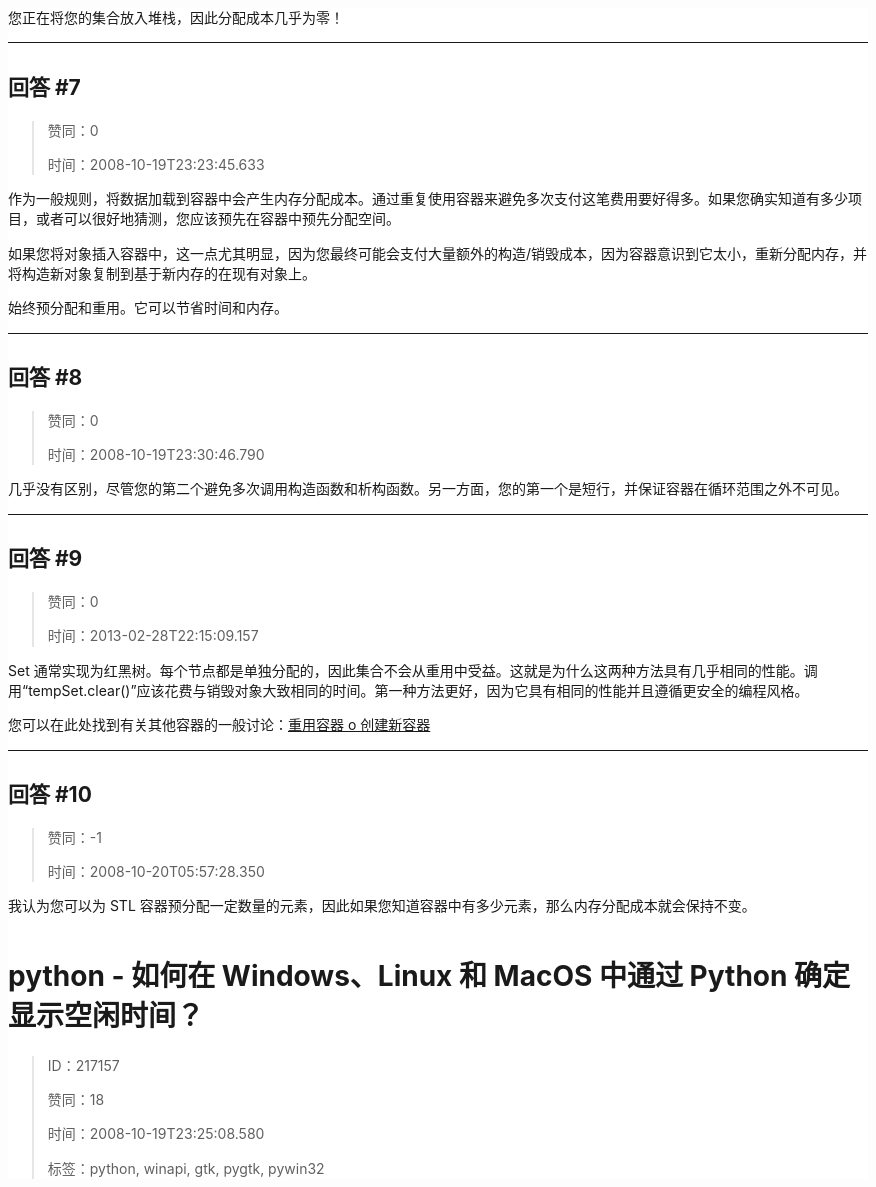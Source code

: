 您正在将您的集合放入堆栈，因此分配成本几乎为零！

* * *

## 回答 #7

> 赞同：0
> 
> 时间：2008-10-19T23:23:45.633

作为一般规则，将数据加载到容器中会产生内存分配成本。通过重复使用容器来避免多次支付这笔费用要好得多。如果您确实知道有多少项目，或者可以很好地猜测，您应该预先在容器中预先分配空间。

如果您将对象插入容器中，这一点尤其明显，因为您最终可能会支付大量额外的构造/销毁成本，因为容器意识到它太小，重新分配内存，并将构造新对象复制到基于新内存的在现有对象上。

始终预分配和重用。它可以节省时间和内存。

* * *

## 回答 #8

> 赞同：0
> 
> 时间：2008-10-19T23:30:46.790

几乎没有区别，尽管您的第二个避免多次调用构造函数和析构函数。另一方面，您的第一个是短行，并保证容器在循环范围之外不可见。

* * *

## 回答 #9

> 赞同：0
> 
> 时间：2013-02-28T22:15:09.157

Set 通常实现为红黑树。每个节点都是单独分配的，因此集合不会从重用中受益。这就是为什么这两种方法具有几乎相同的性能。调用“tempSet.clear()”应该花费与销毁对象大致相同的时间。第一种方法更好，因为它具有相同的性能并且遵循更安全的编程风格。

您可以在此处找到有关其他容器的一般讨论：[重用容器 o 创建新容器](https://stackoverflow.com/questions/15144279/reusing-a-container-or-declaring-a-new-one-each-time)

* * *

## 回答 #10

> 赞同：-1
> 
> 时间：2008-10-20T05:57:28.350

我认为您可以为 STL 容器预分配一定数量的元素，因此如果您知道容器中有多少元素，那么内存分配成本就会保持不变。

# python - 如何在 Windows、Linux 和 MacOS 中通过 Python 确定显示空闲时间？

> ID：217157
> 
> 赞同：18
> 
> 时间：2008-10-19T23:25:08.580
> 
> 标签：python, winapi, gtk, pygtk, pywin32
